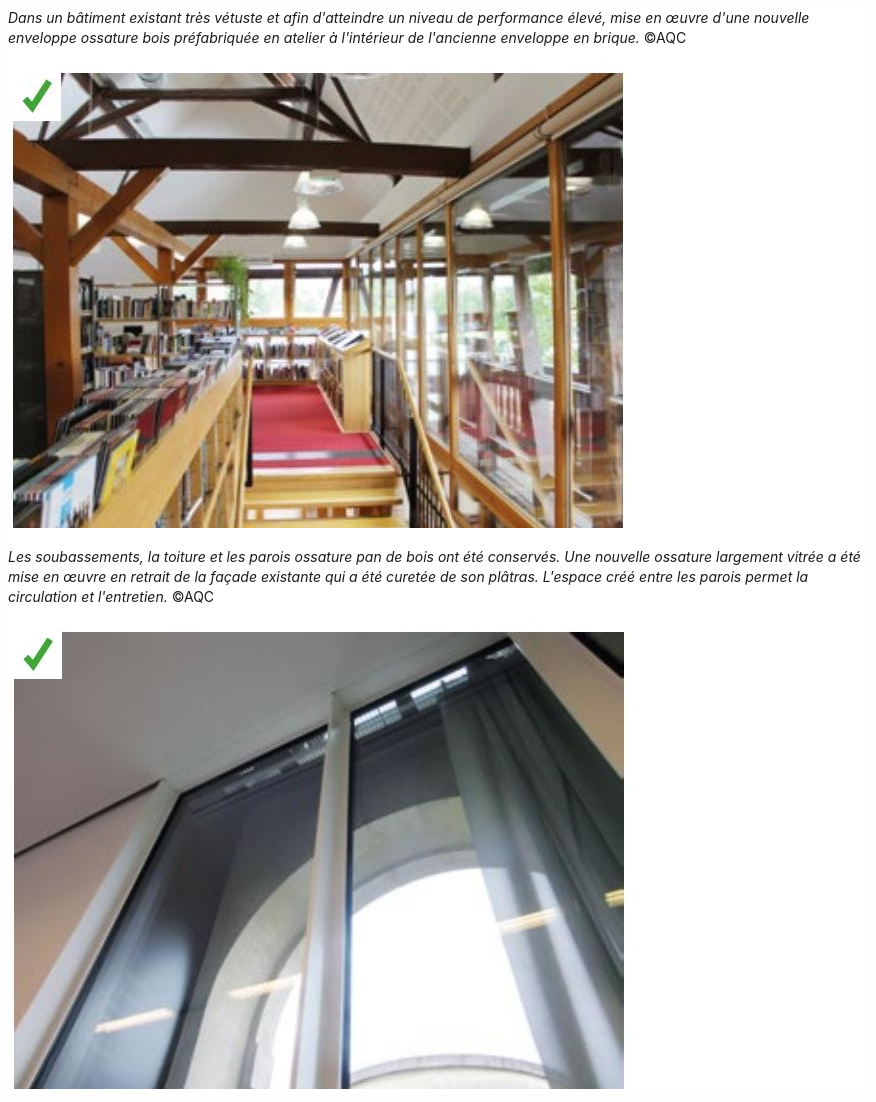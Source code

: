 *Dans un bâtiment existant très vétuste et afin d'atteindre un niveau de performance élevé, mise en œuvre d'une nouvelle enveloppe ossature bois préfabriquée en atelier à l'intérieur de l'ancienne enveloppe en brique.*  ©AQC

![](<images/Amélioration de la performance thermique du bâti ancien - 12 enseignements à connaître/_page_24_Picture_13.jpeg>)

*Les soubassements, la toiture et les parois ossature pan de bois ont été conservés. Une nouvelle ossature largement vitrée a été mise en œuvre en retrait de la façade existante qui a été curetée de son plâtras. L'espace créé entre les parois permet la circulation et l'entretien.* ©AQC

![](<images/Amélioration de la performance thermique du bâti ancien - 12 enseignements à connaître/_page_24_Picture_15.jpeg>)
